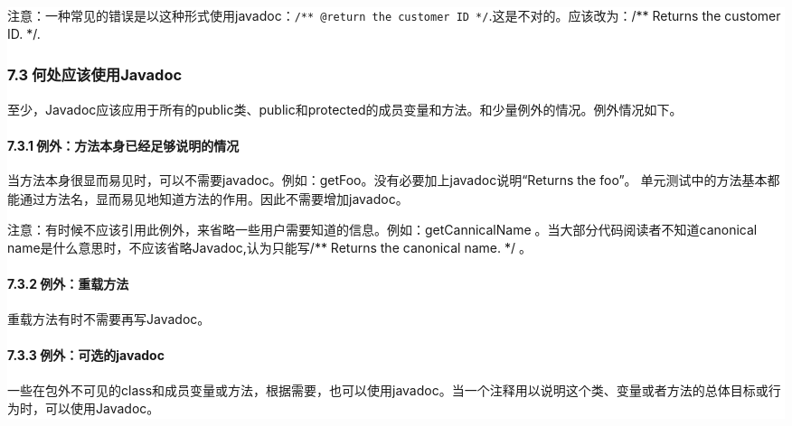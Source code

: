 注意：一种常见的错误是以这种形式使用javadoc：`/** @return the customer ID */`.这是不对的。应该改为：/** Returns the customer ID. */.
 
 
### 7.3 何处应该使用Javadoc
 
至少，Javadoc应该应用于所有的public类、public和protected的成员变量和方法。和少量例外的情况。例外情况如下。
 
 
#### 7.3.1 例外：方法本身已经足够说明的情况
 
当方法本身很显而易见时，可以不需要javadoc。例如：getFoo。没有必要加上javadoc说明“Returns the foo”。
单元测试中的方法基本都能通过方法名，显而易见地知道方法的作用。因此不需要增加javadoc。
 
注意：有时候不应该引用此例外，来省略一些用户需要知道的信息。例如：getCannicalName 。当大部分代码阅读者不知道canonical name是什么意思时，不应该省略Javadoc,认为只能写/** Returns the canonical name. */ 。
 
 
#### 7.3.2 例外：重载方法
 
重载方法有时不需要再写Javadoc。
 
 
#### 7.3.3 例外：可选的javadoc

一些在包外不可见的class和成员变量或方法，根据需要，也可以使用javadoc。当一个注释用以说明这个类、变量或者方法的总体目标或行为时，可以使用Javadoc。